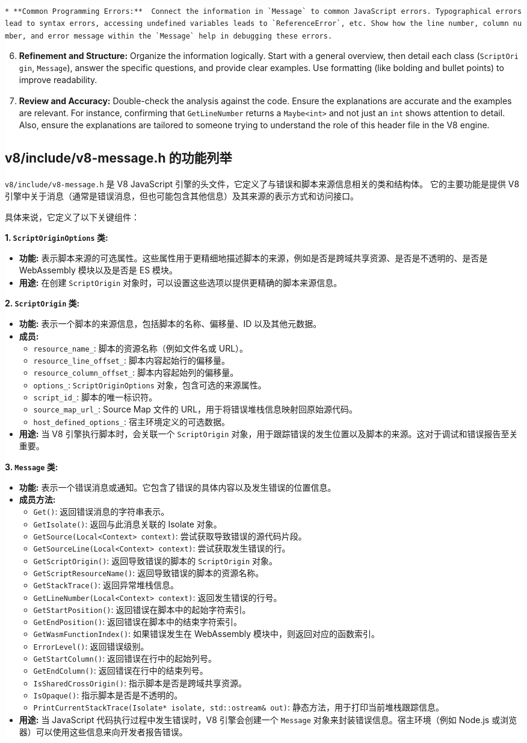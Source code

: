     * **Common Programming Errors:**  Connect the information in `Message` to common JavaScript errors. Typographical errors lead to syntax errors, accessing undefined variables leads to `ReferenceError`, etc. Show how the line number, column number, and error message within the `Message` help in debugging these errors.

6. **Refinement and Structure:** Organize the information logically. Start with a general overview, then detail each class (`ScriptOrigin`, `Message`), answer the specific questions, and provide clear examples. Use formatting (like bolding and bullet points) to improve readability.

7. **Review and Accuracy:** Double-check the analysis against the code. Ensure the explanations are accurate and the examples are relevant. For instance, confirming that `GetLineNumber` returns a `Maybe<int>` and not just an `int` shows attention to detail. Also, ensure the explanations are tailored to someone trying to understand the role of this header file in the V8 engine.
## v8/include/v8-message.h 的功能列举

`v8/include/v8-message.h` 是 V8 JavaScript 引擎的头文件，它定义了与错误和脚本来源信息相关的类和结构体。 它的主要功能是提供 V8 引擎中关于消息（通常是错误消息，但也可能包含其他信息）及其来源的表示方式和访问接口。

具体来说，它定义了以下关键组件：

**1. `ScriptOriginOptions` 类:**

*   **功能:**  表示脚本来源的可选属性。这些属性用于更精细地描述脚本的来源，例如是否是跨域共享资源、是否是不透明的、是否是 WebAssembly 模块以及是否是 ES 模块。
*   **用途:**  在创建 `ScriptOrigin` 对象时，可以设置这些选项以提供更精确的脚本来源信息。

**2. `ScriptOrigin` 类:**

*   **功能:**  表示一个脚本的来源信息，包括脚本的名称、偏移量、ID 以及其他元数据。
*   **成员:**
    *   `resource_name_`: 脚本的资源名称（例如文件名或 URL）。
    *   `resource_line_offset_`: 脚本内容起始行的偏移量。
    *   `resource_column_offset_`: 脚本内容起始列的偏移量。
    *   `options_`:  `ScriptOriginOptions` 对象，包含可选的来源属性。
    *   `script_id_`: 脚本的唯一标识符。
    *   `source_map_url_`:  Source Map 文件的 URL，用于将错误堆栈信息映射回原始源代码。
    *   `host_defined_options_`:  宿主环境定义的可选数据。
*   **用途:**  当 V8 引擎执行脚本时，会关联一个 `ScriptOrigin` 对象，用于跟踪错误的发生位置以及脚本的来源。这对于调试和错误报告至关重要。

**3. `Message` 类:**

*   **功能:** 表示一个错误消息或通知。它包含了错误的具体内容以及发生错误的位置信息。
*   **成员方法:**
    *   `Get()`: 返回错误消息的字符串表示。
    *   `GetIsolate()`: 返回与此消息关联的 Isolate 对象。
    *   `GetSource(Local<Context> context)`: 尝试获取导致错误的源代码片段。
    *   `GetSourceLine(Local<Context> context)`: 尝试获取发生错误的行。
    *   `GetScriptOrigin()`: 返回导致错误的脚本的 `ScriptOrigin` 对象。
    *   `GetScriptResourceName()`: 返回导致错误的脚本的资源名称。
    *   `GetStackTrace()`: 返回异常堆栈信息。
    *   `GetLineNumber(Local<Context> context)`: 返回发生错误的行号。
    *   `GetStartPosition()`: 返回错误在脚本中的起始字符索引。
    *   `GetEndPosition()`: 返回错误在脚本中的结束字符索引。
    *   `GetWasmFunctionIndex()`: 如果错误发生在 WebAssembly 模块中，则返回对应的函数索引。
    *   `ErrorLevel()`: 返回错误级别。
    *   `GetStartColumn()`: 返回错误在行中的起始列号。
    *   `GetEndColumn()`: 返回错误在行中的结束列号。
    *   `IsSharedCrossOrigin()`: 指示脚本是否是跨域共享资源。
    *   `IsOpaque()`: 指示脚本是否是不透明的。
    *   `PrintCurrentStackTrace(Isolate* isolate, std::ostream& out)`:  静态方法，用于打印当前堆栈跟踪信息。
*   **用途:**  当 JavaScript 代码执行过程中发生错误时，V8 引擎会创建一个 `Message` 对象来封装错误信息。宿主环境（例如 Node.js 或浏览器）可以使用这些信息来向开发者报告错误。
